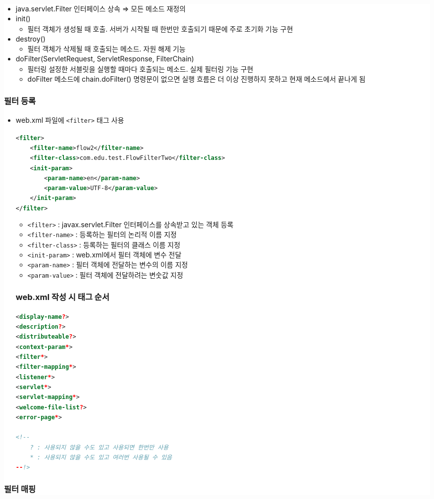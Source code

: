 - java.servlet.Filter 인터페이스 상속 ⇒ 모든 메소드 재정의
- init()
    - 필터 객체가 생성될 때 호출. 서버가 시작될 때 한번만 호출되기 때문에 주로 초기화 기능 구현
- destroy()
    - 필터 객체가 삭제될 때 호출되는 메소드. 자원 해제 기능
- doFilter(ServletRequest, ServletResponse, FilterChain)
    - 필터링 설정한 서블릿을 실행할 때마다 호출되는 메소드. 실제 필터링 기능 구현
    - doFilter 메소드에 chain.doFilter() 명령문이 없으면 실행 흐름은 더 이상 진행하지 못하고 현재 메소드에서 끝나게 됨

### 필터 등록

- web.xml 파일에 `<filter>` 태그 사용
    
    ```xml
    <filter>
    	<filter-name>flow2</filter-name>
    	<filter-class>com.edu.test.FlowFilterTwo</filter-class>
    	<init-param>
    		<param-name>en</param-name>
    		<param-value>UTF-8</param-value>
    	</init-param>
    </filter>
    ```
    
    - `<filter>` : javax.servlet.Filter 인터페이스를 상속받고 있는 객체 등록
    - `<filter-name>` : 등록하는 필터의 논리적 이름 지정
    - `<filter-class>` : 등록하는 필터의 클래스 이름 지정
    - `<init-param>` : web.xml에서 필터 객체에 변수 전달
    - `<param-name>` : 필터 객체에 전달하는 변수의 이름 지정
    - `<param-value>` : 필터 객체에 전달하려는 변숫값 지정
    
    ### web.xml 작성 시 태그 순서
    
    ```xml
    <display-name?>
    <description?>
    <distributeable?>
    <context-param*>
    <filter*>
    <filter-mapping*>
    <listener*>
    <servlet*>
    <servlet-mapping*>
    <welcome-file-list?>
    <error-page*>
    
    <!-- 
    	? : 사용되지 않을 수도 있고 사용되면 한번만 사용
    	* : 사용되지 않을 수도 있고 여러번 사용될 수 있음
    --!>
    ```
    

### 필터 매핑
